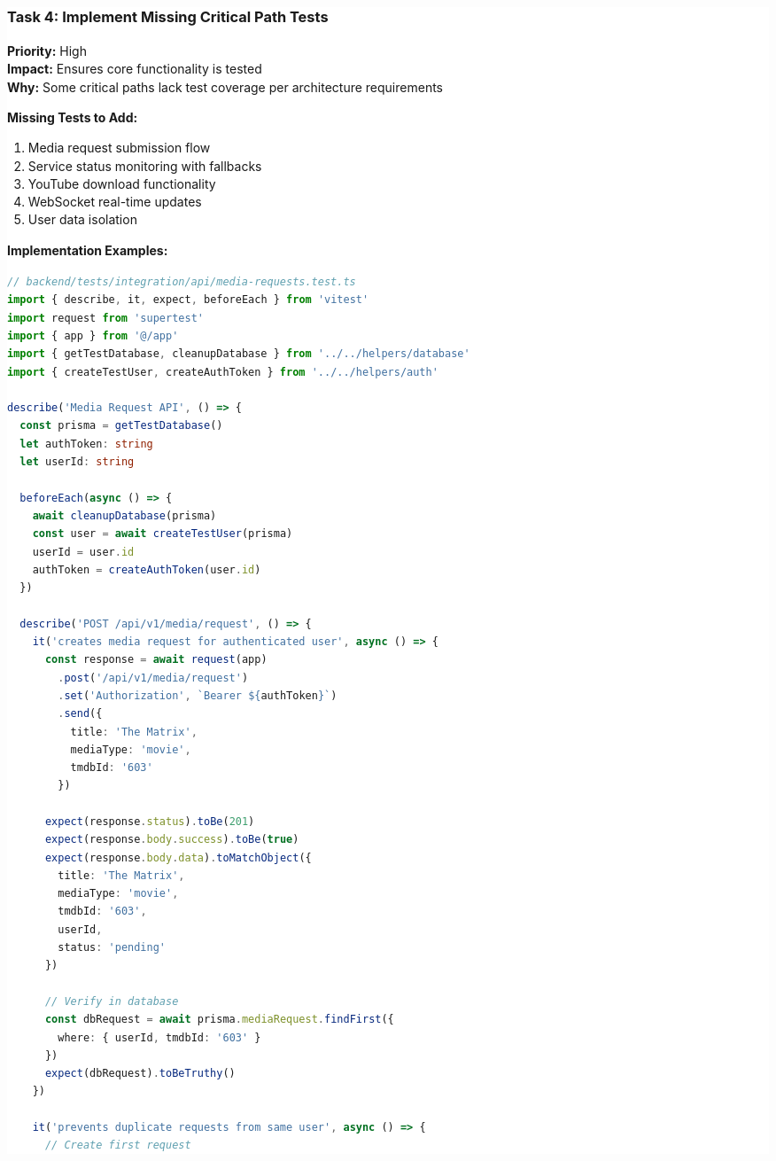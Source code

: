 ### Task 4: Implement Missing Critical Path Tests
**Priority:** High  
**Impact:** Ensures core functionality is tested  
**Why:** Some critical paths lack test coverage per architecture requirements

**Missing Tests to Add:**
1. Media request submission flow
2. Service status monitoring with fallbacks
3. YouTube download functionality
4. WebSocket real-time updates
5. User data isolation

**Implementation Examples:**

```typescript
// backend/tests/integration/api/media-requests.test.ts
import { describe, it, expect, beforeEach } from 'vitest'
import request from 'supertest'
import { app } from '@/app'
import { getTestDatabase, cleanupDatabase } from '../../helpers/database'
import { createTestUser, createAuthToken } from '../../helpers/auth'

describe('Media Request API', () => {
  const prisma = getTestDatabase()
  let authToken: string
  let userId: string
  
  beforeEach(async () => {
    await cleanupDatabase(prisma)
    const user = await createTestUser(prisma)
    userId = user.id
    authToken = createAuthToken(user.id)
  })
  
  describe('POST /api/v1/media/request', () => {
    it('creates media request for authenticated user', async () => {
      const response = await request(app)
        .post('/api/v1/media/request')
        .set('Authorization', `Bearer ${authToken}`)
        .send({
          title: 'The Matrix',
          mediaType: 'movie',
          tmdbId: '603'
        })
        
      expect(response.status).toBe(201)
      expect(response.body.success).toBe(true)
      expect(response.body.data).toMatchObject({
        title: 'The Matrix',
        mediaType: 'movie',
        tmdbId: '603',
        userId,
        status: 'pending'
      })
      
      // Verify in database
      const dbRequest = await prisma.mediaRequest.findFirst({
        where: { userId, tmdbId: '603' }
      })
      expect(dbRequest).toBeTruthy()
    })
    
    it('prevents duplicate requests from same user', async () => {
      // Create first request
```